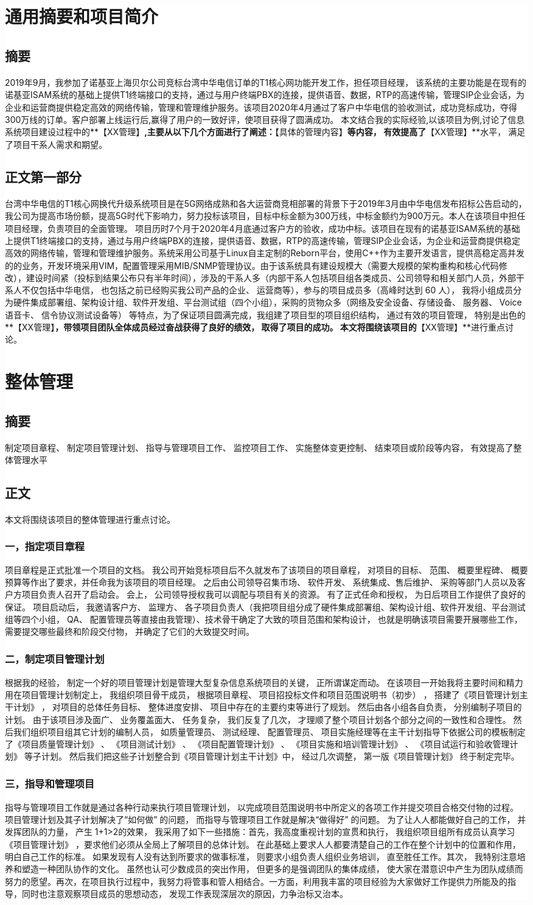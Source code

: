 
# 通用摘要和项目简介

## 摘要
2019年9月，我参加了诺基亚上海贝尔公司竞标台湾中华电信订单的T1核心网功能开发工作，担任项目经理， 该系统的主要功能是在现有的诺基亚ISAM系统的基础上提供T1终端接口的支持，通过与用户终端PBX的连接，提供语音、数据，RTP的高速传输，管理SIP企业会话，为企业和运营商提供稳定高效的网络传输，管理和管理维护服务。该项目2020年4月通过了客户中华电信的验收测试，成功竞标成功，夺得300万线的订单。客户部署上线运行后,赢得了用户的一致好评，使项目获得了圆满成功。 本文结合我的实际经验,以该项目为例,讨论了信息系统项目建设过程中的**【XX管理】**,主要从以下几个方面进行了阐述：**【具体的管理内容】**等内容， 有效提高了**【XX管理】**水平， 满足了项目干系人需求和期望。

## 正文第一部分
台湾中华电信的T1核心网换代升级系统项目是在5G网络成熟和各大运营商竞相部署的背景下于2019年3月由中华电信发布招标公告启动的， 我公司为提高市场份额，提高5G时代下影响力，努力投标该项目，目标中标金额为300万线，中标金额约为900万元。本人在该项目中担任项目经理，负责项目的全面管理。 项目历时7个月于2020年4月底通过客户方的验收，成功中标。该项目在现有的诺基亚ISAM系统的基础上提供T1终端接口的支持，通过与用户终端PBX的连接，提供语音、数据，RTP的高速传输，管理SIP企业会话，为企业和运营商提供稳定高效的网络传输，管理和管理维护服务。系统采用公司基于Linux自主定制的Reborn平台，使用C++作为主要开发语言，提供高稳定高并发的的业务，开发环境采用VIM，配置管理采用MIB/SNMP管理协议。由于该系统具有建设规模大（需要大规模的架构重构和核心代码修改），建设时间紧（投标到结果公布只有半年时间），涉及的干系人多（内部干系人包括项目组各类成员、公司领导和相关部门人员，外部干系人不仅包括中华电信， 也包括之前已经购买我公司产品的企业、 运营商等），参与的项目成员多（高峰时达到 60 人）， 我将小组成员分为硬件集成部署组、架构设计组、软件开发组、平台测试组（四个小组），采购的货物众多（网络及安全设备、存储设备、 服务器、 Voice语音卡、 信令协议测试设备等） 等特点，为了保证项目圆满完成，我组建了项目型的项目组织结构， 通过有效的项目管理， 特别是出色的**【XX管理】**，带领项目团队全体成员经过奋战获得了良好的绩效， 取得了项目的成功。 本文将围绕该项目的**【XX管理】**进行重点讨论。


# 整体管理

## 摘要
制定项目章程、 制定项目管理计划、 指导与管理项目工作、 监控项目工作、 实施整体变更控制、 结束项目或阶段等内容， 有效提高了整体管理水平

## 正文
本文将围绕该项目的整体管理进行重点讨论。

### 一，指定项目章程
项目章程是正式批准一个项目的文档。 我公司开始竞标项目后不久就发布了该项目的项目章程， 对项目的目标、 范围、 概要里程碑、 概要预算等作出了要求，并任命我为该项目的项目经理。 之后由公司领导召集市场、 软件开发、 系统集成、售后维护、 采购等部门人员以及客户方项目负责人召开了启动会。 会上， 公司领导授权我可以调配与项目有关的资源。 有了正式任命和授权， 为日后项目工作提供了良好的保证。 项目启动后， 我邀请客户方、 监理方、 各子项目负责人（我把项目组分成了硬件集成部署组、架构设计组、软件开发组、平台测试组等四个小组， QA、 配置管理员等直接由我管理）、技术骨干确定了大致的项目范围和架构设计， 也就是明确该项目需要开展哪些工作， 需要提交哪些最终和阶段交付物， 并确定了它们的大致提交时间。

### 二，制定项目管理计划
根据我的经验， 制定一个好的项目管理计划是管理大型复杂信息系统项目的关键， 正所谓谋定而动。 在该项目一开始我将主要时间和精力用在项目管理计划制定上， 我组织项目骨干成员， 根据项目章程、 项目招投标文件和项目范围说明书（初步） ， 搭建了《项目管理计划主干计划》 ， 对项目的总体任务目标、 整体进度安排、 项目中存在的主要约束等进行了规划。 然后由各小组各自负责， 分别编制子项目的计划。 由于该项目涉及面广、 业务覆盖面大、 任务复杂， 我们反复了几次， 才理顺了整个项目计划各个部分之间的一致性和合理性。 然后我们组织项目组其它计划的编制人员， 如质量管理员、 测试经理、 配置管理员、 项目实施经理等在主干计划指导下依据公司的模板制定了《项目质量管理计划》 、 《项目测试计划》 、 《项目配置管理计划》 、 《项目实施和培训管理计划》 、 《项目试运行和验收管理计划》 等子计划。 然后我们把这些子计划整合到《项目管理计划主干计划》中， 经过几次调整， 第一版《项目管理计划》 终于制定完毕。

### 三，指导和管理项目
指导与管理项目工作就是通过各种行动来执行项目管理计划， 以完成项目范围说明书中所定义的各项工作并提交项目合格交付物的过程。 项目管理计划及其子计划解决了“如何做” 的问题， 而指导与管理项目工作就是解决“做得好” 的问题。 为了让人人都能做好自己的工作， 并发挥团队的力量， 产生 1+1>2的效果， 我采用了如下一些措施：首先，我高度重视计划的宣贯和执行， 我组织项目组所有成员认真学习《项目管理计划》 ，要求他们必须从全局上了解项目的总体计划。 在此基础上要求人人都要清楚自己的工作在整个计划中的位置和作用， 明白自己工作的标准。 如果发现有人没有达到所要求的做事标准， 则要求小组负责人组织业务培训， 直至胜任工作。其次， 我特别注意培养和塑造一种团队协作的文化。 虽然也认可少数成员的突出作用， 但更多的是强调团队的集体成绩， 使大家在潜意识中产生为团队成绩而努力的愿望。再次，在项目执行过程中，我努力将管事和管人相结合。一方面，利用我丰富的项目经验为大家做好工作提供力所能及的指导，同时也注意观察项目成员的思想动态， 发现工作表现深层次的原因，力争治标又治本。
